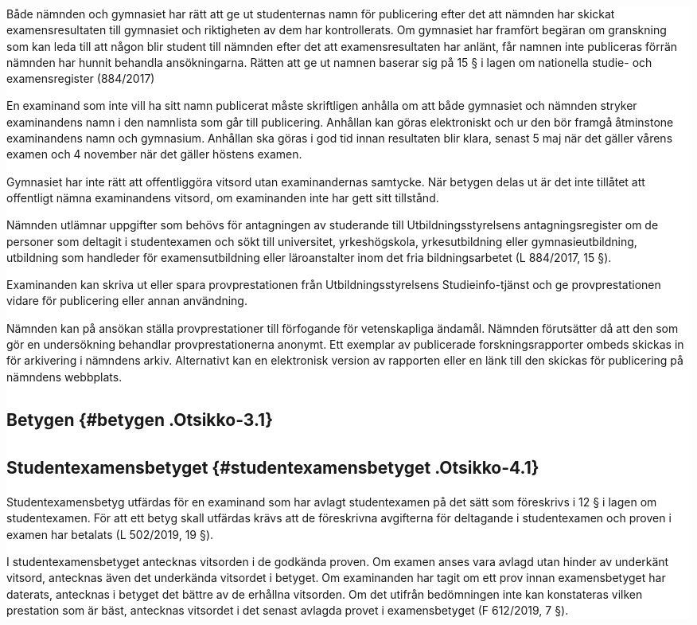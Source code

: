 Både nämnden och gymnasiet har rätt att ge ut studenternas namn för
publicering efter det att nämnden har skickat examensresultaten till
gymnasiet och riktigheten av dem har kontrollerats. Om gymnasiet har
framfört begäran om granskning som kan leda till att någon blir student
till nämnden efter det att examensresultaten har anlänt, får namnen inte
publiceras förrän nämnden har hunnit behandla ansökningarna. Rätten att
ge ut namnen baserar sig på 15 § i lagen om nationella studie- och
examensregister (884/2017)

En examinand som inte vill ha sitt namn publicerat måste skriftligen
anhålla om att både gymnasiet och nämnden stryker examinandens namn i
den namnlista som går till publicering. Anhållan kan göras elektroniskt
och ur den bör framgå åtminstone examinandens namn och gymnasium.
Anhållan ska göras i god tid innan resultaten blir klara, senast 5 maj
när det gäller vårens examen och 4 november när det gäller höstens
examen.

Gymnasiet har inte rätt att offentliggöra vitsord utan examinandernas
samtycke. När betygen delas ut är det inte tillåtet att offentligt nämna
examinandens vitsord, om examinanden inte har gett sitt tillstånd.

Nämnden utlämnar uppgifter som behövs för antagningen av studerande till
Utbildningsstyrelsens antagningsregister om de personer som deltagit i
studentexamen och sökt till universitet, yrkeshögskola, yrkesutbildning
eller gymnasieutbildning, utbildning som handleder för examensutbildning
eller läroanstalter inom det fria bildningsarbetet (L 884/2017, 15 §).

Examinanden kan skriva ut eller spara provprestationen från
Utbildningsstyrelsens Studieinfo-tjänst och ge provprestationen vidare
för publicering eller annan användning.

Nämnden kan på ansökan ställa provprestationer till förfogande för
vetenskapliga ändamål. Nämnden förutsätter då att den som gör en
undersökning behandlar provprestationerna anonymt. Ett exemplar av
publicerade forskningsrapporter ombeds skickas in för arkivering i
nämndens arkiv. Alternativt kan en elektronisk version av rapporten
eller en länk till den skickas för publicering på nämndens webbplats.

## Betygen {#betygen .Otsikko-3.1}

## Studentexamensbetyget {#studentexamensbetyget .Otsikko-4.1}

Studentexamensbetyg utfärdas för en examinand som har avlagt
studentexamen på det sätt som föreskrivs i 12 § i lagen om
studentexamen. För att ett betyg skall utfärdas krävs att de föreskrivna
avgifterna för deltagande i studentexamen och proven i examen har
betalats (L 502/2019, 19 §).

I studentexamensbetyget antecknas vitsorden i de godkända proven. Om
examen anses vara avlagd utan hinder av underkänt vitsord, antecknas
även det underkända vitsordet i betyget. Om examinanden har tagit om ett
prov innan examensbetyget har daterats, antecknas i betyget det bättre
av de erhållna vitsorden. Om det utifrån bedömningen inte kan
konstateras vilken prestation som är bäst, antecknas vitsordet i det
senast avlagda provet i examensbetyget (F 612/2019, 7 §).
